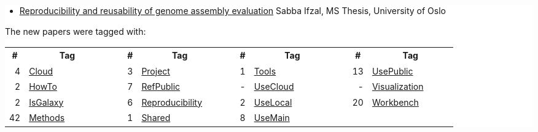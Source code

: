 * [Reproducibility and reusability of genome assembly evaluation](http://bit.ly/1BEnKPO)
    Sabba Ifzal, MS Thesis, University of Oslo

The new papers were tagged with:

<table>
  <tr>
    <th> # </th>
    <th style=" width: 19%;"> Tag </th>
    <td rowspan=5 style=" border: none;"> &nbsp;&nbsp; </td>
    <th> # </th>
    <th style=" width: 19%;"> Tag </th>
    <td rowspan=5 style=" border: none;"> &nbsp;&nbsp; </td>
    <th> # </th>
    <th style=" width: 19%;"> Tag </th>
    <td rowspan=4 style=" border: none;"> &nbsp;&nbsp; </td>
    <th> # </th>
    <th style=" width: 19%;"> Tag </th>
  </tr>
  <tr>
    <td style=" text-align: right;"> 4 </td>
    <td> <a href='http://bit.ly/gxyculcloud'>Cloud</a>       </td>
    <td style=" text-align: right;"> 3 </td>
    <td> <a href='http://bit.ly/gxyculproject'>Project</a>                  </td>
    <td style=" text-align: right;"> 1 </td>
    <td> <a href='http://bit.ly/gxycultools'>Tools</a>       </td>
    <td style=" text-align: right;"> 13 </td>
    <td> <a href='http://bit.ly/gxyculusepublic'>UsePublic</a> </td>
  </tr>
  <tr>
    <td style=" text-align: right;"> 2 </td>
    <td> <a href='http://bit.ly/gxyculhowto'>HowTo</a>       </td>
    <td style=" text-align: right;"> 7 </td>
    <td> <a href='http://bit.ly/gxyculrefpublic'>RefPublic</a>              </td>
    <td style=" text-align: right;"> - </td>
    <td> <a href='http://bit.ly/gxyculusecloud'>UseCloud</a> </td>
    <td style=" text-align: right;"> - </td>
    <td> <a href='http://bit.ly/gxyculviz'>Visualization</a> </td>
  </tr>
  <tr>
    <td style=" text-align: right;"> 2 </td>
    <td> <a href='http://bit.ly/gxyculisgalaxy'>IsGalaxy</a> </td>
    <td style=" text-align: right;"> 6 </td>
    <td> <a href='http://bit.ly/gxyculrepro'>Reproducibility</a>            </td>
    <td style=" text-align: right;"> 2 </td>
    <td> <a href='http://bit.ly/gxyculuselocal'>UseLocal</a> </td>
    <td style=" text-align: right;"> 20 </td>
    <td> <a href='http://bit.ly/gxyculworkbench'>Workbench</a> </td>
  </tr>
  <tr>
    <td style=" text-align: right;"> 42 </td>
    <td> <a href='http://bit.ly/gxyculmethods'>Methods</a>   </td>
    <td style=" text-align: right;"> 1 </td>
    <td> <a href='http://bit.ly/gxyculshared'>Shared</a>                    </td>
    <td style=" text-align: right;"> 8 </td>
    <td> <a href='http://bit.ly/gxyculusemain'>UseMain</a>   </td>
  </tr>
</table>
